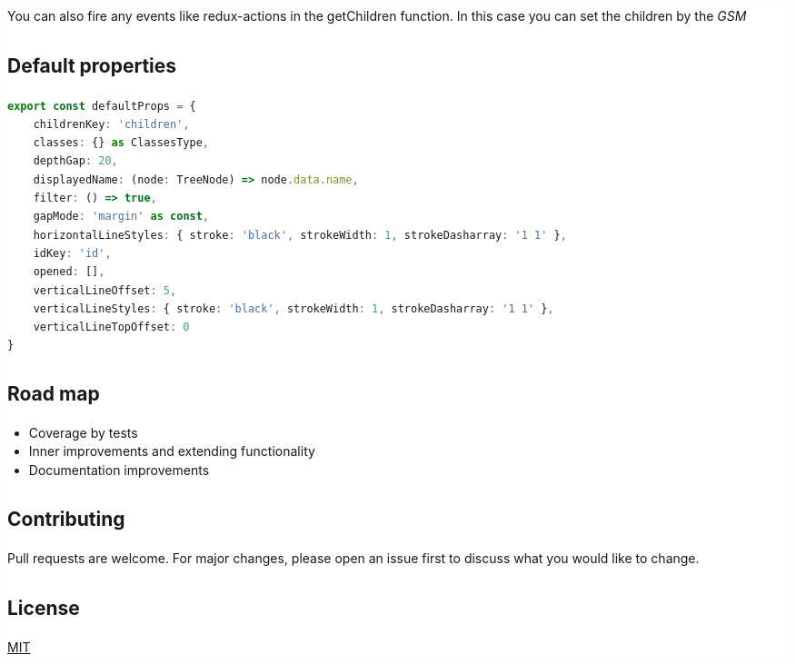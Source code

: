 You can also fire any events like redux-actions in the getChildren function. In this case you can set the children by the _GSM_

## <a id="default-props"></a>Default properties

```typescript
export const defaultProps = {
    childrenKey: 'children',
    classes: {} as ClassesType,
    depthGap: 20,
    displayedName: (node: TreeNode) => node.data.name,
    filter: () => true,
    gapMode: 'margin' as const,
    horizontalLineStyles: { stroke: 'black', strokeWidth: 1, strokeDasharray: '1 1' },
    idKey: 'id',
    opened: [],
    verticalLineOffset: 5,
    verticalLineStyles: { stroke: 'black', strokeWidth: 1, strokeDasharray: '1 1' },
    verticalLineTopOffset: 0
}
```

## <a id="road-map"></a> Road map

-   Coverage by tests
-   Inner improvements and extending functionality
-   Documentation improvements

## <a id="contributing"></a>Contributing

Pull requests are welcome. For major changes, please open an issue first to discuss what you would like to change.

## <a id="license"></a>License

[MIT](https://choosealicense.com/licenses/mit/)
